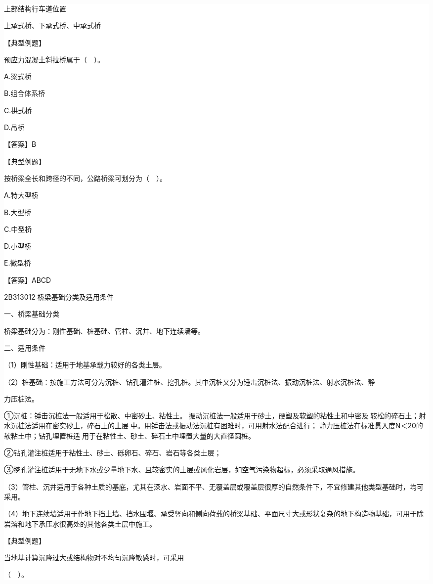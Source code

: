 上部结构行车道位置

上承式桥、下承式桥、中承式桥

【典型例题】

预应力混凝土斜拉桥属于（　）。

A.梁式桥

B.组合体系桥

C.拱式桥

D.吊桥

【答案】B

【典型例题】

按桥梁全长和跨径的不同，公路桥梁可划分为（　）。

A.特大型桥

B.大型桥

C.中型桥

D.小型桥

E.微型桥

【答案】ABCD

2B313012 桥梁基础分类及适用条件

一、桥梁基础分类

桥梁基础分为：刚性基础、桩基础、管柱、沉井、地下连续墙等。

二、适用条件

（1）刚性基础：适用于地基承载力较好的各类土层。

（2）桩基础：按施工方法可分为沉桩、钻孔灌注桩、挖孔桩。其中沉桩又分为锤击沉桩法、振动沉桩法、射水沉桩法、静

力压桩法。

①沉桩：锤击沉桩法一般适用于松散、中密砂土、粘性土。 振动沉桩法一般适用于砂土，硬塑及软塑的粘性土和中密及 较松的碎石土；射水沉桩法适用在密实砂土，碎石上的土层 中。用锤击法或振动法沉桩有困难时，可用射水法配合进行； 静力压桩法在标准贯入度N＜20的软粘土中；钻孔埋置桩适 用于在粘性土、砂土、碎石土中埋置大量的大直径圆桩。

②钻孔灌注桩适用于粘性土、砂土、砾卵石、碎石、岩石等各类土层；

③挖孔灌注桩适用于无地下水或少量地下水、且较密实的土层或风化岩层，如空气污染物超标，必须采取通风措施。

（3）管柱、沉井适用于各种土质的基底，尤其在深水、岩面不平、无覆盖层或覆盖层很厚的自然条件下，不宜修建其他类型基础时，均可采用。

（4）地下连续墙适用于作地下挡土墙、挡水围堰、承受竖向和侧向荷载的桥梁基础、平面尺寸大或形状复杂的地下构造物基础，可用于除岩溶和地下承压水很高处的其他各类土层中施工。

【典型例题】

当地基计算沉降过大或结构物对不均匀沉降敏感时，可采用

（　）。
